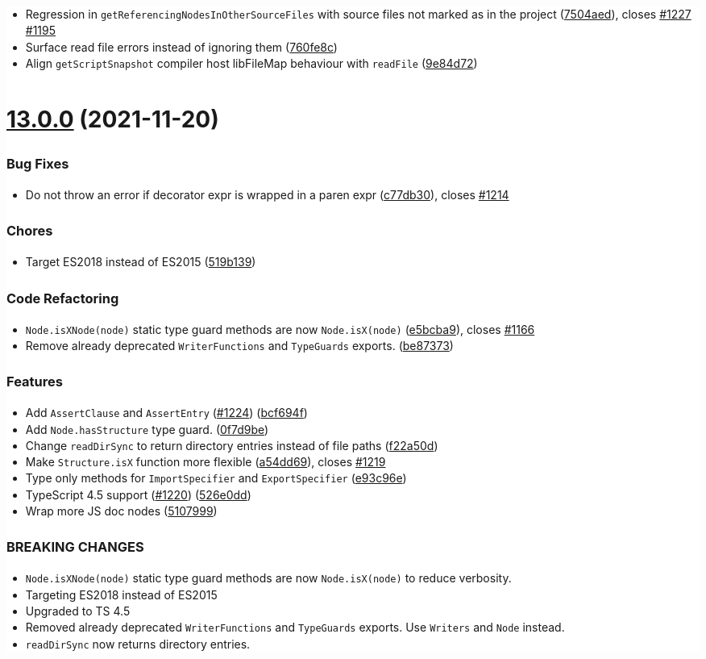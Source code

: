 - Regression in `getReferencingNodesInOtherSourceFiles` with source files not marked as in the project ([7504aed](https://github.com/dsherret/ts-morph/commit/7504aed)), closes [#1227](https://github.com/dsherret/ts-morph/issues/1227) [#1195](https://github.com/dsherret/ts-morph/issues/1195)
- Surface read file errors instead of ignoring them ([760fe8c](https://github.com/dsherret/ts-morph/commit/760fe8c))
- Align `getScriptSnapshot` compiler host libFileMap behaviour with `readFile` ([9e84d72](https://github.com/dsherret/ts-morph/commit/9e84d72))

<a name="13.0.0"></a>

# [13.0.0](https://github.com/dsherret/ts-morph/compare/12.2.0...13.0.0) (2021-11-20)

### Bug Fixes

- Do not throw an error if decorator expr is wrapped in a paren expr ([c77db30](https://github.com/dsherret/ts-morph/commit/c77db30)), closes [#1214](https://github.com/dsherret/ts-morph/issues/1214)

### Chores

- Target ES2018 instead of ES2015 ([519b139](https://github.com/dsherret/ts-morph/commit/519b139))

### Code Refactoring

- `Node.isXNode(node)` static type guard methods are now `Node.isX(node)` ([e5bcba9](https://github.com/dsherret/ts-morph/commit/e5bcba9)), closes [#1166](https://github.com/dsherret/ts-morph/issues/1166)
- Remove already deprecated `WriterFunctions` and `TypeGuards` exports. ([be87373](https://github.com/dsherret/ts-morph/commit/be87373))

### Features

- Add `AssertClause` and `AssertEntry` ([#1224](https://github.com/dsherret/ts-morph/issues/1224)) ([bcf694f](https://github.com/dsherret/ts-morph/commit/bcf694f))
- Add `Node.hasStructure` type guard. ([0f7d9be](https://github.com/dsherret/ts-morph/commit/0f7d9be))
- Change `readDirSync` to return directory entries instead of file paths ([f22a50d](https://github.com/dsherret/ts-morph/commit/f22a50d))
- Make `Structure.isX` function more flexible ([a54dd69](https://github.com/dsherret/ts-morph/commit/a54dd69)), closes [#1219](https://github.com/dsherret/ts-morph/issues/1219)
- Type only methods for `ImportSpecifier` and `ExportSpecifier` ([e93c96e](https://github.com/dsherret/ts-morph/commit/e93c96e))
- TypeScript 4.5 support ([#1220](https://github.com/dsherret/ts-morph/issues/1220)) ([526e0dd](https://github.com/dsherret/ts-morph/commit/526e0dd))
- Wrap more JS doc nodes ([5107999](https://github.com/dsherret/ts-morph/commit/5107999))

### BREAKING CHANGES

- `Node.isXNode(node)` static type guard methods are now `Node.isX(node)` to reduce verbosity.
- Targeting ES2018 instead of ES2015
- Upgraded to TS 4.5
- Removed already deprecated `WriterFunctions` and `TypeGuards` exports. Use `Writers` and `Node` instead.
- `readDirSync` now returns directory entries.
